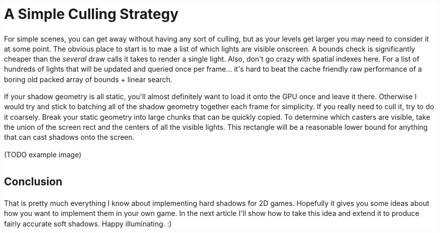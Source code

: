 # A Simple Culling Strategy

For simple scenes, you can get away without having any sort of culling, but as your levels get larger you may need to consider it at some point. The obvious place to start is to mae a list of which lights are visible onscreen. A bounds check is significantly cheaper than the _several_ draw calls it takes to render a single light. Also, don't go crazy with spatial indexes here. For a list of hundreds of lights that will be updated and queried once per frame... it's hard to beat the cache friendly raw performance of a boring old packed array of bounds + linear search.

If your shadow geometry is all static, you'll almost definitely want to load it onto the GPU once and leave it there. Otherwise I would try and stick to batching all of the shadow geometry together each frame for simplicity. If you really need to cull it, try to do it coarsely. Break your static geometry into large chunks that can be quickly copied. To determine which casters are visible, take the union of the screen rect and the centers of all the visible lights. This rectangle will be a reasonable lower bound for anything that can cast shadows onto the screen.

(TODO example image)

## Conclusion

That is pretty much everything I know about implementing hard shadows for 2D games. Hopefully it gives you some ideas about how you want to implement them in your own game. In the next article I'll show how to take this idea and extend it to produce fairly accurate soft shadows. Happy illuminating. :)

<canvas id="glcanvas" width="640" height="480"></canvas>

<script>
	// Quick vertex shader to draw a light with.
	// Just use a sprite in a real project, it makes the shape/gradient more flexible.
	const LIGHT_VSHADER = (`
		attribute vec2 a_vertex;
		attribute vec2 a_uv;
		
		varying lowp vec2 v_uv;
		
		uniform mat4 u_matrix;

		void main(){
			gl_Position = u_matrix*vec4(a_vertex, 0, 1);
			v_uv = a_uv;
			
			// I'm too lazy to use a projection matrix here...
			gl_Position.x *= 0.75;
		}
	`);

	// Quick fragment shader to draw a light with.
	// Just use a sprite in a real project, it makes the shape/gradient more flexible.
	const LIGHT_FSHADER = (`
		varying lowp vec2 v_uv;
		
		uniform lowp vec3 u_color;
		
		void main(){
			// A nice radial gradient with quadratic falloff.
			lowp float brightness = max(0.0, 1.0 - pow(dot(v_uv, v_uv), 0.25));
			gl_FragColor = vec4(brightness*u_color, 1.0);
		}
	`);
